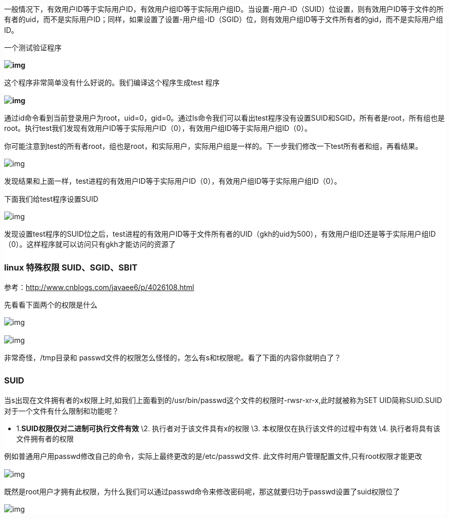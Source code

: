 一般情况下，有效用户ID等于实际用户ID，有效用户组ID等于实际用户组ID。当设置-用户-ID（SUID）位设置，则有效用户ID等于文件的所有者的uid，而不是实际用户ID；同样，如果设置了设置-用户组-ID（SGID）位，则有效用户组ID等于文件所有者的gid，而不是实际用户组ID。

一个测试验证程序

**![img](https://img-blog.csdn.net/20171027104744740)**

这个程序非常简单没有什么好说的。我们编译这个程序生成test 程序

**![img](https://img-blog.csdn.net/20171027104801729)**

通过id命令看到当前登录用户为root，uid=0，gid=0。通过ls命令我们可以看出test程序没有设置SUID和SGID，所有者是root，所有组也是root。执行test我们发现有效用户ID等于实际用户ID（0），有效用户组ID等于实际用户组ID（0）。

你可能注意到test的所有者root，组也是root，和实际用户，实际用户组是一样的。下一步我们修改一下test所有者和组，再看结果。

![img](https://img-blog.csdn.net/20171027103809431)

发现结果和上面一样，test进程的有效用户ID等于实际用户ID（0），有效用户组ID等于实际用户组ID（0）。

下面我们给test程序设置SUID

![img](https://img-blog.csdn.net/20171027103929223)

发现设置test程序的SUID位之后，test进程的有效用户ID等于文件所有者的UID（gkh的uid为500），有效用户组ID还是等于实际用户组ID（0）。这样程序就可以访问只有gkh才能访问的资源了

 

### linux 特殊权限 SUID、SGID、SBIT

参考：http://www.cnblogs.com/javaee6/p/4026108.html

先看看下面两个的权限是什么

![img](https://img-blog.csdn.net/20171027105920345)

![img](https://img-blog.csdn.net/20171027105943620)

非常奇怪，/tmp目录和 passwd文件的权限怎么怪怪的，怎么有s和t权限呢。看了下面的内容你就明白了？

 

### **SUID**

当s出现在文件拥有者的x权限上时,如我们上面看到的/usr/bin/passwd这个文件的权限时-rwsr-xr-x,此时就被称为SET UID简称SUID.SUID对于一个文件有什么限制和功能呢？

- 1.**SUID权限仅对二进制可执行文件有效**
  \2. 执行者对于该文件具有x的权限
  \3. 本权限仅在执行该文件的过程中有效
  \4. 执行者将具有该文件拥有者的权限

例如普通用户用passwd修改自己的命令，实际上最终更改的是/etc/passwd文件. 此文件时用户管理配置文件,只有root权限才能更改

![img](https://img-blog.csdn.net/20171027110217403)

既然是root用户才拥有此权限，为什么我们可以通过passwd命令来修改密码呢，那这就要归功于passwd设置了suid权限位了

![img](https://img-blog.csdn.net/20171027110301393)
